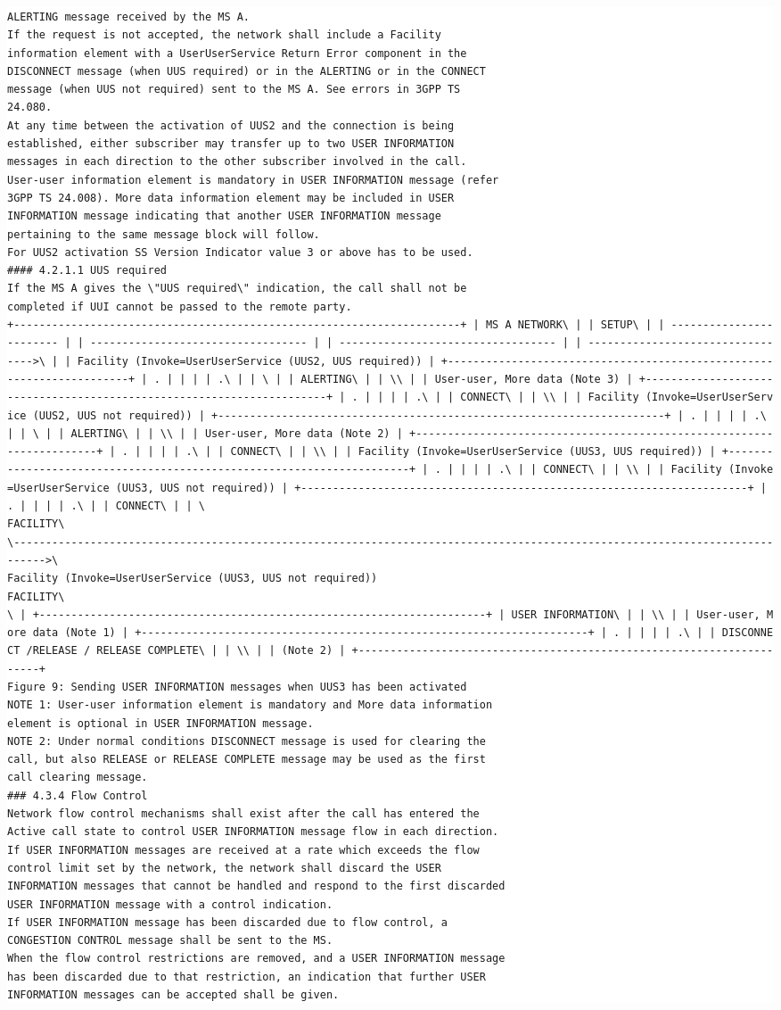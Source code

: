 ```{=html}
ALERTING message received by the MS A.
If the request is not accepted, the network shall include a Facility
information element with a UserUserService Return Error component in the
DISCONNECT message (when UUS required) or in the ALERTING or in the CONNECT
message (when UUS not required) sent to the MS A. See errors in 3GPP TS
24.080.
At any time between the activation of UUS2 and the connection is being
established, either subscriber may transfer up to two USER INFORMATION
messages in each direction to the other subscriber involved in the call.
User-user information element is mandatory in USER INFORMATION message (refer
3GPP TS 24.008). More data information element may be included in USER
INFORMATION message indicating that another USER INFORMATION message
pertaining to the same message block will follow.
For UUS2 activation SS Version Indicator value 3 or above has to be used.
#### 4.2.1.1 UUS required
If the MS A gives the \"UUS required\" indication, the call shall not be
completed if UUI cannot be passed to the remote party.
+----------------------------------------------------------------------+ | MS A NETWORK\ | | SETUP\ | | ------------------------ | | ---------------------------------- | | ---------------------------------- | | --------------------------------->\ | | Facility (Invoke=UserUserService (UUS2, UUS required)) | +----------------------------------------------------------------------+ | . | | | | .\ | | \ | | ALERTING\ | | \\ | | User-user, More data (Note 3) | +----------------------------------------------------------------------+ | . | | | | .\ | | CONNECT\ | | \\ | | Facility (Invoke=UserUserService (UUS2, UUS not required)) | +----------------------------------------------------------------------+ | . | | | | .\ | | \ | | ALERTING\ | | \\ | | User-user, More data (Note 2) | +----------------------------------------------------------------------+ | . | | | | .\ | | CONNECT\ | | \\ | | Facility (Invoke=UserUserService (UUS3, UUS required)) | +----------------------------------------------------------------------+ | . | | | | .\ | | CONNECT\ | | \\ | | Facility (Invoke=UserUserService (UUS3, UUS not required)) | +----------------------------------------------------------------------+ | . | | | | .\ | | CONNECT\ | | \
FACILITY\
\----------------------------------------------------------------------------------------------------------------------------->\
Facility (Invoke=UserUserService (UUS3, UUS not required))
FACILITY\
\ | +----------------------------------------------------------------------+ | USER INFORMATION\ | | \\ | | User-user, More data (Note 1) | +----------------------------------------------------------------------+ | . | | | | .\ | | DISCONNECT /RELEASE / RELEASE COMPLETE\ | | \\ | | (Note 2) | +----------------------------------------------------------------------+
Figure 9: Sending USER INFORMATION messages when UUS3 has been activated
NOTE 1: User-user information element is mandatory and More data information
element is optional in USER INFORMATION message.
NOTE 2: Under normal conditions DISCONNECT message is used for clearing the
call, but also RELEASE or RELEASE COMPLETE message may be used as the first
call clearing message.
### 4.3.4 Flow Control
Network flow control mechanisms shall exist after the call has entered the
Active call state to control USER INFORMATION message flow in each direction.
If USER INFORMATION messages are received at a rate which exceeds the flow
control limit set by the network, the network shall discard the USER
INFORMATION messages that cannot be handled and respond to the first discarded
USER INFORMATION message with a control indication.
If USER INFORMATION message has been discarded due to flow control, a
CONGESTION CONTROL message shall be sent to the MS.
When the flow control restrictions are removed, and a USER INFORMATION message
has been discarded due to that restriction, an indication that further USER
INFORMATION messages can be accepted shall be given.
```